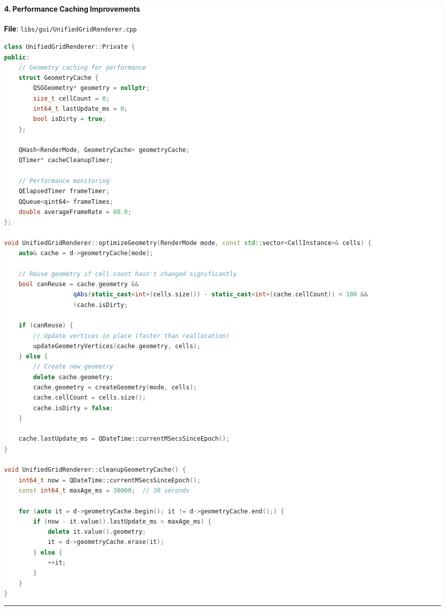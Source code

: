#### **4. Performance Caching Improvements**
**File**: `libs/gui/UnifiedGridRenderer.cpp`
```cpp
class UnifiedGridRenderer::Private {
public:
    // Geometry caching for performance
    struct GeometryCache {
        QSGGeometry* geometry = nullptr;
        size_t cellCount = 0;
        int64_t lastUpdate_ms = 0;
        bool isDirty = true;
    };
    
    QHash<RenderMode, GeometryCache> geometryCache;
    QTimer* cacheCleanupTimer;
    
    // Performance monitoring
    QElapsedTimer frameTimer;
    QQueue<qint64> frameTimes;
    double averageFrameRate = 60.0;
};

void UnifiedGridRenderer::optimizeGeometry(RenderMode mode, const std::vector<CellInstance>& cells) {
    auto& cache = d->geometryCache[mode];
    
    // Reuse geometry if cell count hasn't changed significantly
    bool canReuse = cache.geometry && 
                   qAbs(static_cast<int>(cells.size()) - static_cast<int>(cache.cellCount)) < 100 &&
                   !cache.isDirty;
    
    if (canReuse) {
        // Update vertices in place (faster than reallocation)
        updateGeometryVertices(cache.geometry, cells);
    } else {
        // Create new geometry
        delete cache.geometry;
        cache.geometry = createGeometry(mode, cells);
        cache.cellCount = cells.size();
        cache.isDirty = false;
    }
    
    cache.lastUpdate_ms = QDateTime::currentMSecsSinceEpoch();
}

void UnifiedGridRenderer::cleanupGeometryCache() {
    int64_t now = QDateTime::currentMSecsSinceEpoch();
    const int64_t maxAge_ms = 30000;  // 30 seconds
    
    for (auto it = d->geometryCache.begin(); it != d->geometryCache.end();) {
        if (now - it.value().lastUpdate_ms > maxAge_ms) {
            delete it.value().geometry;
            it = d->geometryCache.erase(it);
        } else {
            ++it;
        }
    }
}
```

---